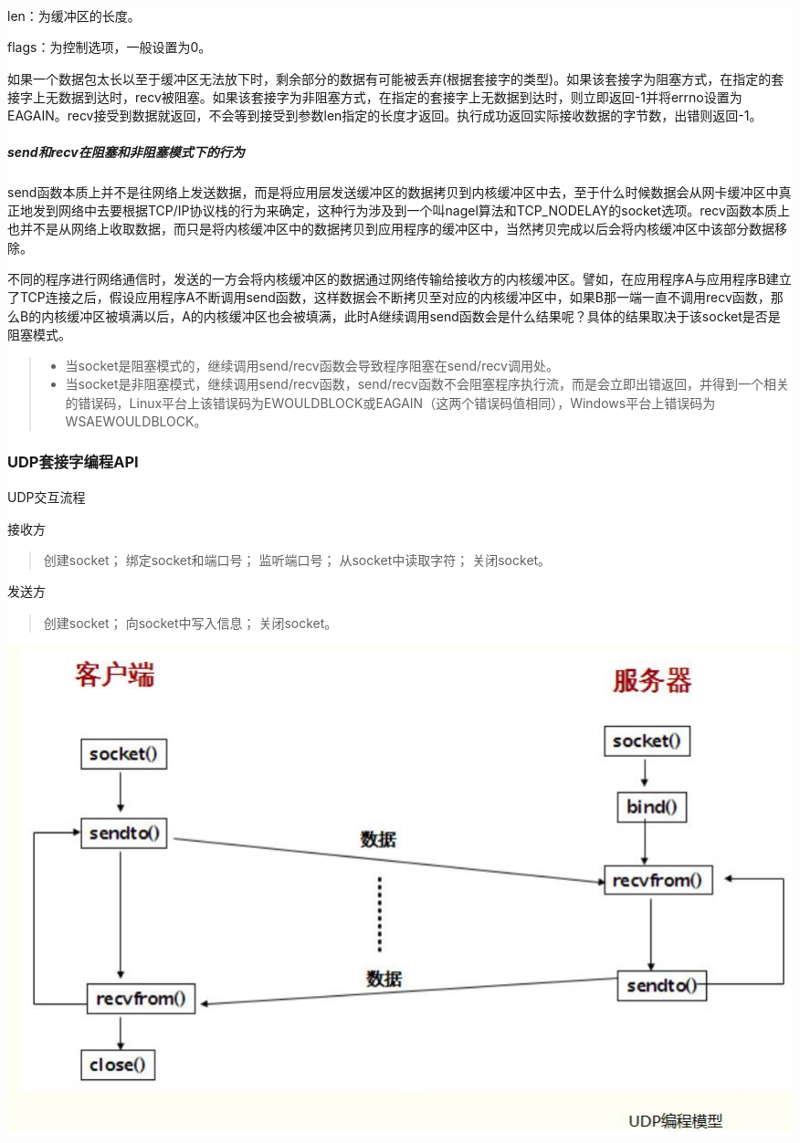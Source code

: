 len：为缓冲区的长度。  

flags：为控制选项，一般设置为0。

如果一个数据包太长以至于缓冲区无法放下时，剩余部分的数据有可能被丢弃(根据套接字的类型)。如果该套接字为阻塞方式，在指定的套接字上无数据到达时，recv被阻塞。如果该套接字为非阻塞方式，在指定的套接字上无数据到达时，则立即返回-1并将errno设置为EAGAIN。recv接受到数据就返回，不会等到接受到参数len指定的长度才返回。执行成功返回实际接收数据的字节数，出错则返回-1。

##### send和recv在阻塞和非阻塞模式下的行为

send函数本质上并不是往网络上发送数据，而是将应用层发送缓冲区的数据拷贝到内核缓冲区中去，至于什么时候数据会从网卡缓冲区中真正地发到网络中去要根据TCP/IP协议栈的行为来确定，这种行为涉及到一个叫nagel算法和TCP_NODELAY的socket选项。recv函数本质上也并不是从网络上收取数据，而只是将内核缓冲区中的数据拷贝到应用程序的缓冲区中，当然拷贝完成以后会将内核缓冲区中该部分数据移除。

不同的程序进行网络通信时，发送的一方会将内核缓冲区的数据通过网络传输给接收方的内核缓冲区。譬如，在应用程序A与应用程序B建立了TCP连接之后，假设应用程序A不断调用send函数，这样数据会不断拷贝至对应的内核缓冲区中，如果B那一端一直不调用recv函数，那么B的内核缓冲区被填满以后，A的内核缓冲区也会被填满，此时A继续调用send函数会是什么结果呢？具体的结果取决于该socket是否是阻塞模式。

>- 当socket是阻塞模式的，继续调用send/recv函数会导致程序阻塞在send/recv调用处。
>- 当socket是非阻塞模式，继续调用send/recv函数，send/recv函数不会阻塞程序执行流，而是会立即出错返回，并得到一个相关的错误码，Linux平台上该错误码为EWOULDBLOCK或EAGAIN（这两个错误码值相同），Windows平台上错误码为WSAEWOULDBLOCK。

### UDP套接字编程API

UDP交互流程

接收方

> 创建socket；
> 绑定socket和端口号；
> 监听端口号；
> 从socket中读取字符；
> 关闭socket。

发送方

> 创建socket；
> 向socket中写入信息；
> 关闭socket。

![UDPSocket](../Resource/UDPSocket.jpg)
